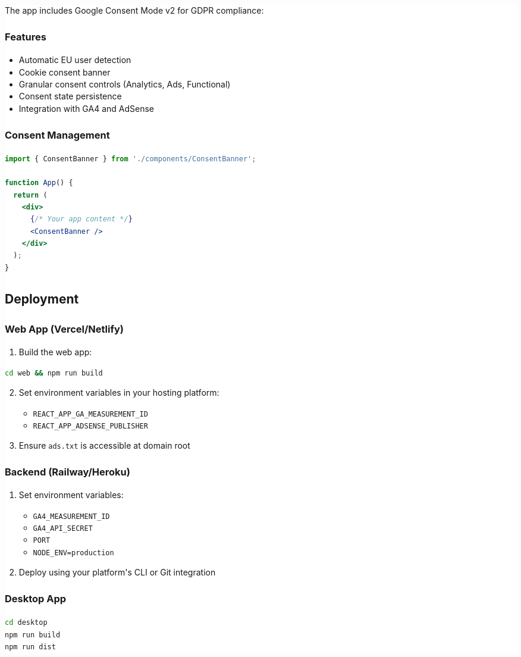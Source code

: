The app includes Google Consent Mode v2 for GDPR compliance:

### Features
- Automatic EU user detection
- Cookie consent banner
- Granular consent controls (Analytics, Ads, Functional)
- Consent state persistence
- Integration with GA4 and AdSense

### Consent Management

```jsx
import { ConsentBanner } from './components/ConsentBanner';

function App() {
  return (
    <div>
      {/* Your app content */}
      <ConsentBanner />
    </div>
  );
}
```

## Deployment

### Web App (Vercel/Netlify)

1. Build the web app:
```bash
cd web && npm run build
```

2. Set environment variables in your hosting platform:
   - `REACT_APP_GA_MEASUREMENT_ID`
   - `REACT_APP_ADSENSE_PUBLISHER`

3. Ensure `ads.txt` is accessible at domain root

### Backend (Railway/Heroku)

1. Set environment variables:
   - `GA4_MEASUREMENT_ID`
   - `GA4_API_SECRET`
   - `PORT`
   - `NODE_ENV=production`

2. Deploy using your platform's CLI or Git integration

### Desktop App

```bash
cd desktop
npm run build
npm run dist
```
